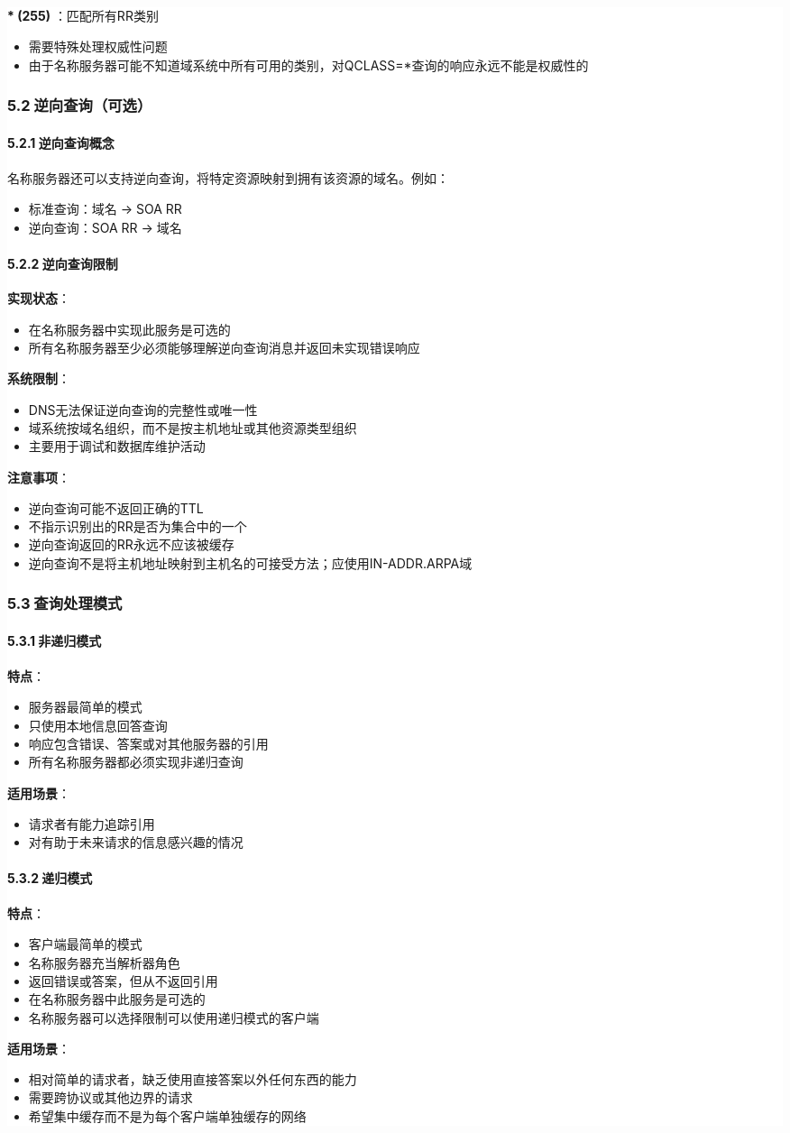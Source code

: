 **\* (255)** ：匹配所有RR类别
- 需要特殊处理权威性问题
- 由于名称服务器可能不知道域系统中所有可用的类别，对QCLASS=*查询的响应永远不能是权威性的

### 5.2 逆向查询（可选）

#### 5.2.1 逆向查询概念

名称服务器还可以支持逆向查询，将特定资源映射到拥有该资源的域名。例如：
- 标准查询：域名 → SOA RR
- 逆向查询：SOA RR → 域名

#### 5.2.2 逆向查询限制

**实现状态**：
- 在名称服务器中实现此服务是可选的
- 所有名称服务器至少必须能够理解逆向查询消息并返回未实现错误响应

**系统限制**：
- DNS无法保证逆向查询的完整性或唯一性
- 域系统按域名组织，而不是按主机地址或其他资源类型组织
- 主要用于调试和数据库维护活动

**注意事项**：
- 逆向查询可能不返回正确的TTL
- 不指示识别出的RR是否为集合中的一个
- 逆向查询返回的RR永远不应该被缓存
- 逆向查询不是将主机地址映射到主机名的可接受方法；应使用IN-ADDR.ARPA域

### 5.3 查询处理模式

#### 5.3.1 非递归模式

**特点**：
- 服务器最简单的模式
- 只使用本地信息回答查询
- 响应包含错误、答案或对其他服务器的引用
- 所有名称服务器都必须实现非递归查询

**适用场景**：
- 请求者有能力追踪引用
- 对有助于未来请求的信息感兴趣的情况

#### 5.3.2 递归模式

**特点**：
- 客户端最简单的模式
- 名称服务器充当解析器角色
- 返回错误或答案，但从不返回引用
- 在名称服务器中此服务是可选的
- 名称服务器可以选择限制可以使用递归模式的客户端

**适用场景**：
- 相对简单的请求者，缺乏使用直接答案以外任何东西的能力
- 需要跨协议或其他边界的请求
- 希望集中缓存而不是为每个客户端单独缓存的网络

